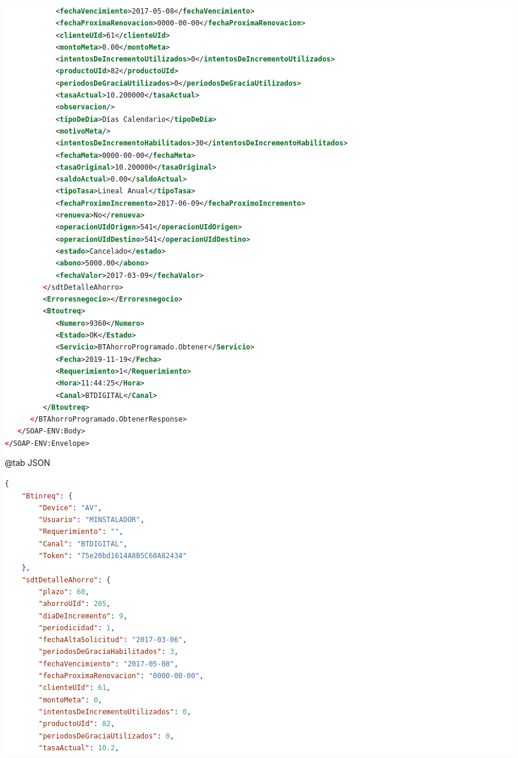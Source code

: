 ```xml
            <fechaVencimiento>2017-05-08</fechaVencimiento>
            <fechaProximaRenovacion>0000-00-00</fechaProximaRenovacion>
            <clienteUId>61</clienteUId>
            <montoMeta>0.00</montoMeta>
            <intentosDeIncrementoUtilizados>0</intentosDeIncrementoUtilizados>
            <productoUId>82</productoUId>
            <periodosDeGraciaUtilizados>0</periodosDeGraciaUtilizados>
            <tasaActual>10.200000</tasaActual>
            <observacion/>
            <tipoDeDia>Días Calendario</tipoDeDia>
            <motivoMeta/>
            <intentosDeIncrementoHabilitados>30</intentosDeIncrementoHabilitados>
            <fechaMeta>0000-00-00</fechaMeta>
            <tasaOriginal>10.200000</tasaOriginal>
            <saldoActual>0.00</saldoActual>
            <tipoTasa>Lineal Anual</tipoTasa>
            <fechaProximoIncremento>2017-06-09</fechaProximoIncremento>
            <renueva>No</renueva>
            <operacionUIdOrigen>541</operacionUIdOrigen>
            <operacionUIdDestino>541</operacionUIdDestino>
            <estado>Cancelado</estado>
            <abono>5000.00</abono>
            <fechaValor>2017-03-09</fechaValor>
         </sdtDetalleAhorro>
         <Erroresnegocio></Erroresnegocio>
         <Btoutreq>
            <Numero>9360</Numero>
            <Estado>OK</Estado>
            <Servicio>BTAhorroProgramado.Obtener</Servicio>
            <Fecha>2019-11-19</Fecha>
            <Requerimiento>1</Requerimiento>
            <Hora>11:44:25</Hora>
            <Canal>BTDIGITAL</Canal>
         </Btoutreq>
      </BTAhorroProgramado.ObtenerResponse>
   </SOAP-ENV:Body>
</SOAP-ENV:Envelope>
```

@tab JSON
```json
{ 
    "Btinreq": { 
        "Device": "AV", 
        "Usuario": "MINSTALADOR", 
        "Requerimiento": "", 
        "Canal": "BTDIGITAL", 
        "Token": "75e20bd1614A8B5C60A82434" 
    }, 
    "sdtDetalleAhorro": { 
        "plazo": 60, 
        "ahorroUId": 205, 
        "diaDeIncremento": 9, 
        "periodicidad": 1, 
        "fechaAltaSolicitud": "2017-03-06", 
        "periodosDeGraciaHabilitados": 3, 
        "fechaVencimiento": "2017-05-08", 
        "fechaProximaRenovacion": "0000-00-00", 
        "clienteUId": 61, 
        "montoMeta": 0, 
        "intentosDeIncrementoUtilizados": 0, 
        "productoUId": 82, 
        "periodosDeGraciaUtilizados": 0, 
        "tasaActual": 10.2, 
```